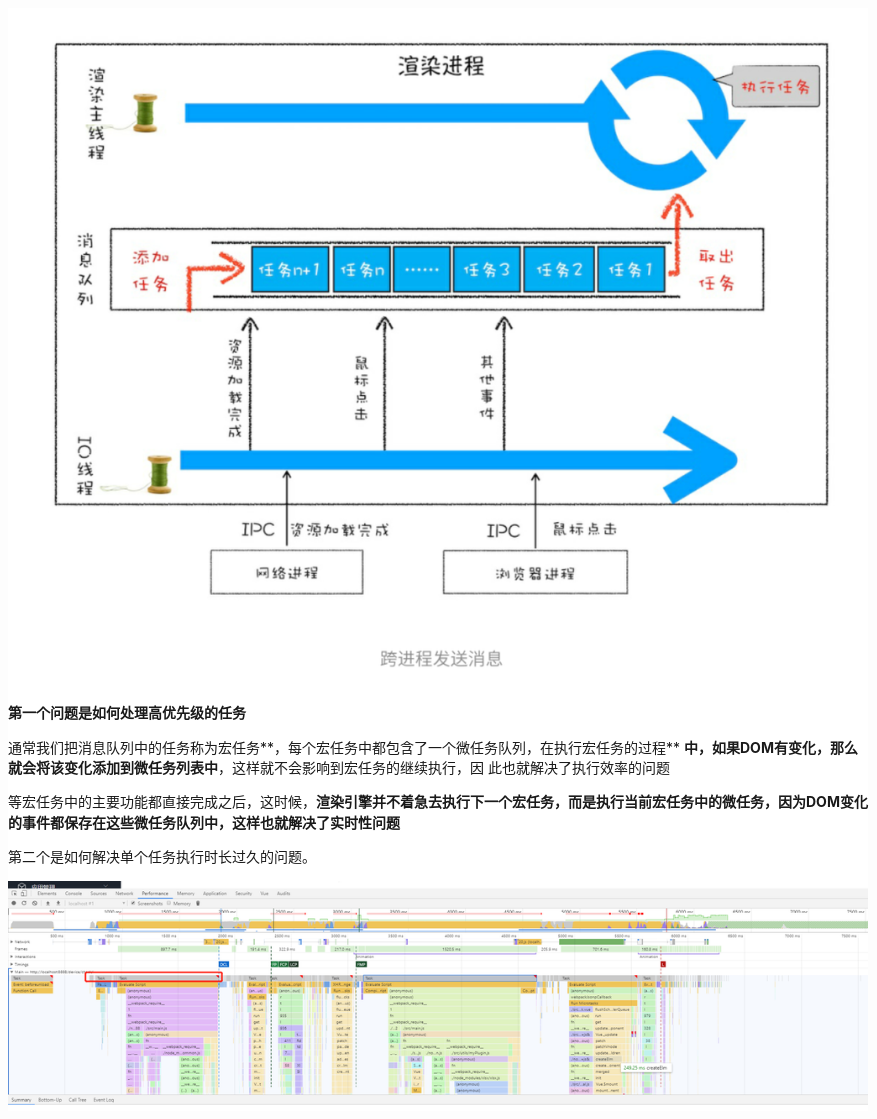 ![image-20200420151617235](imge/image-20200420151617235.png)

**第⼀个问题是如何处理⾼优先级的任务**

通常我们把消息队列中的任务称为宏任务**，每个宏任务中都包含了⼀个微任务队列，在执⾏宏任务的过程**
**中，如果DOM有变化，那么就会将该变化添加到微任务列表中**，这样就不会影响到宏任务的继续执⾏，因
此也就解决了执⾏效率的问题

等宏任务中的主要功能都直接完成之后，这时候，**渲染引擎并不着急去执⾏下⼀个宏任务，⽽是执⾏当前宏任务中的微任务，因为DOM变化的事件都保存在这些微任务队列中，这样也就解决了实时性问题**

第⼆个是如何解决单个任务执⾏时⻓过久的问题。

![image-20200420152927198](imge/image-20200420152927198.png)
